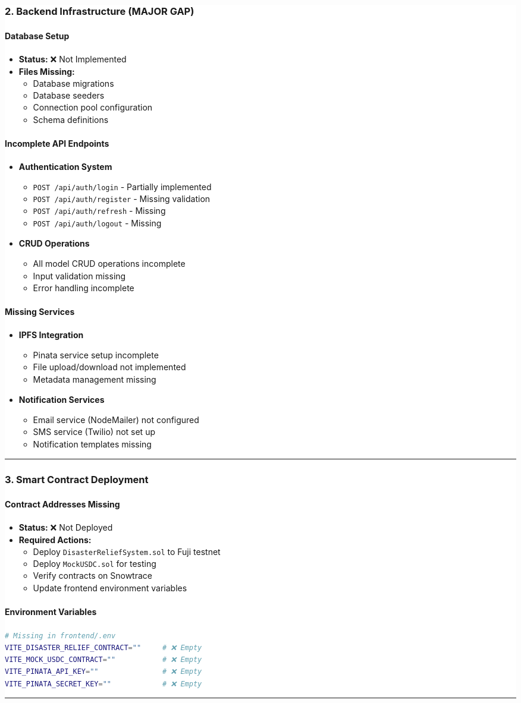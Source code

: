 
### **2. Backend Infrastructure (MAJOR GAP)**

#### **Database Setup**
- **Status:** ❌ Not Implemented
- **Files Missing:**
  - Database migrations
  - Database seeders
  - Connection pool configuration
  - Schema definitions

#### **Incomplete API Endpoints**
- **Authentication System**
  - `POST /api/auth/login` - Partially implemented
  - `POST /api/auth/register` - Missing validation
  - `POST /api/auth/refresh` - Missing
  - `POST /api/auth/logout` - Missing

- **CRUD Operations**
  - All model CRUD operations incomplete
  - Input validation missing
  - Error handling incomplete

#### **Missing Services**
- **IPFS Integration**
  - Pinata service setup incomplete
  - File upload/download not implemented
  - Metadata management missing

- **Notification Services**
  - Email service (NodeMailer) not configured
  - SMS service (Twilio) not set up
  - Notification templates missing

---

### **3. Smart Contract Deployment**

#### **Contract Addresses Missing**
- **Status:** ❌ Not Deployed
- **Required Actions:**
  - Deploy `DisasterReliefSystem.sol` to Fuji testnet
  - Deploy `MockUSDC.sol` for testing
  - Verify contracts on Snowtrace
  - Update frontend environment variables

#### **Environment Variables**
```bash
# Missing in frontend/.env
VITE_DISASTER_RELIEF_CONTRACT=""     # ❌ Empty
VITE_MOCK_USDC_CONTRACT=""           # ❌ Empty
VITE_PINATA_API_KEY=""               # ❌ Empty
VITE_PINATA_SECRET_KEY=""            # ❌ Empty
```

---